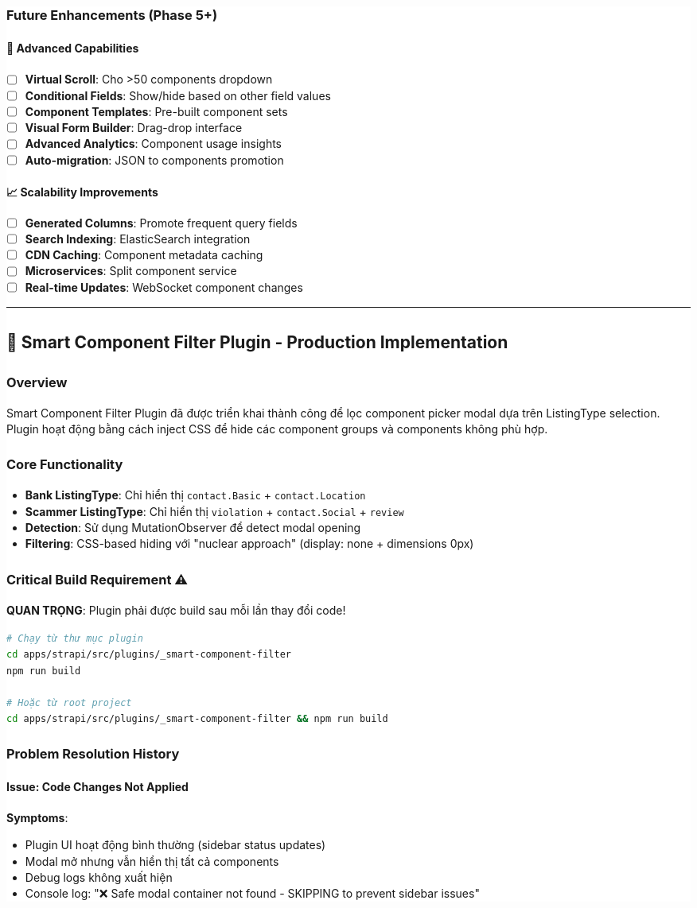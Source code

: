 ### **Future Enhancements (Phase 5+)**

#### 🔮 **Advanced Capabilities**

- [ ] **Virtual Scroll**: Cho >50 components dropdown
- [ ] **Conditional Fields**: Show/hide based on other field values
- [ ] **Component Templates**: Pre-built component sets
- [ ] **Visual Form Builder**: Drag-drop interface
- [ ] **Advanced Analytics**: Component usage insights
- [ ] **Auto-migration**: JSON to components promotion

#### 📈 **Scalability Improvements**

- [ ] **Generated Columns**: Promote frequent query fields
- [ ] **Search Indexing**: ElasticSearch integration
- [ ] **CDN Caching**: Component metadata caching
- [ ] **Microservices**: Split component service
- [ ] **Real-time Updates**: WebSocket component changes

---

## 🔧 **Smart Component Filter Plugin - Production Implementation**

### **Overview**
Smart Component Filter Plugin đã được triển khai thành công để lọc component picker modal dựa trên ListingType selection. Plugin hoạt động bằng cách inject CSS để hide các component groups và components không phù hợp.

### **Core Functionality**
- **Bank ListingType**: Chỉ hiển thị `contact.Basic` + `contact.Location`
- **Scammer ListingType**: Chỉ hiển thị `violation` + `contact.Social` + `review`
- **Detection**: Sử dụng MutationObserver để detect modal opening
- **Filtering**: CSS-based hiding với "nuclear approach" (display: none + dimensions 0px)

### **Critical Build Requirement ⚠️**

**QUAN TRỌNG**: Plugin phải được build sau mỗi lần thay đổi code!

```bash
# Chạy từ thư mục plugin
cd apps/strapi/src/plugins/_smart-component-filter
npm run build

# Hoặc từ root project
cd apps/strapi/src/plugins/_smart-component-filter && npm run build
```

### **Problem Resolution History**

#### **Issue**: Code Changes Not Applied
**Symptoms**:
- Plugin UI hoạt động bình thường (sidebar status updates)
- Modal mở nhưng vẫn hiển thị tất cả components
- Debug logs không xuất hiện
- Console log: "❌ Safe modal container not found - SKIPPING to prevent sidebar issues"
